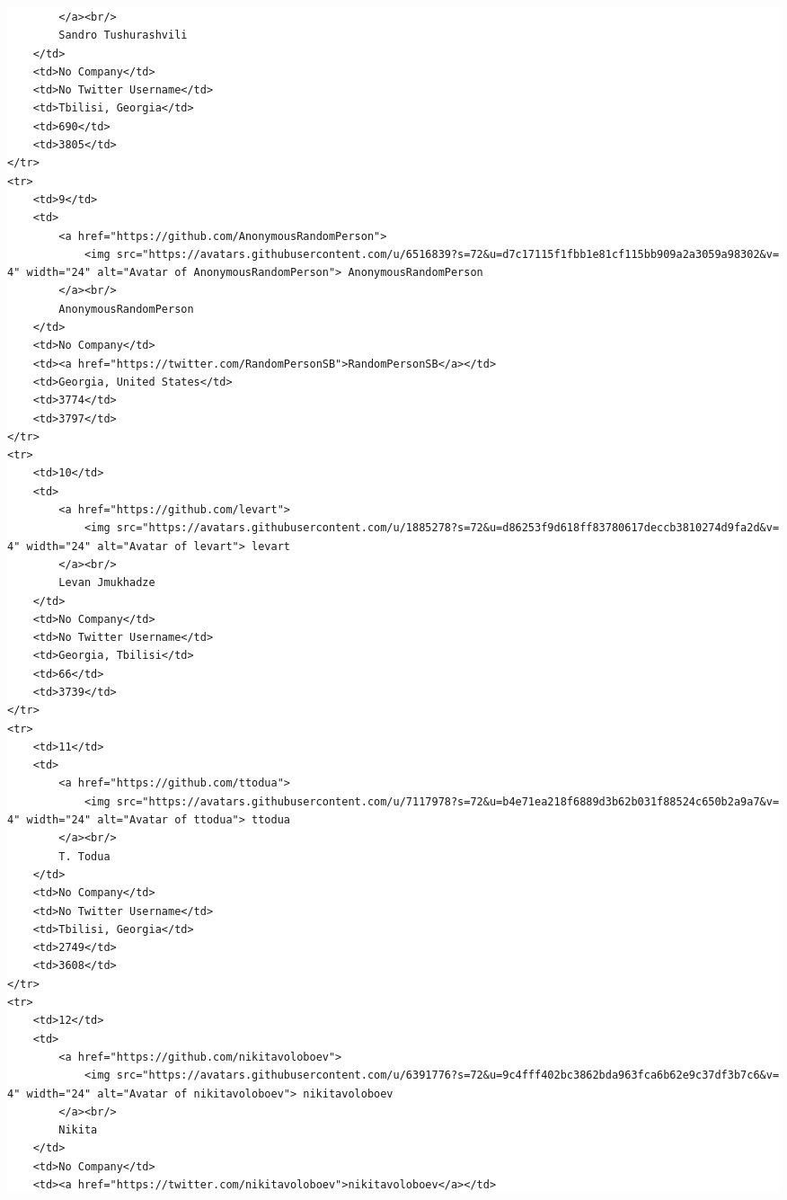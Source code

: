 			</a><br/>
			Sandro Tushurashvili
		</td>
		<td>No Company</td>
		<td>No Twitter Username</td>
		<td>Tbilisi, Georgia</td>
		<td>690</td>
		<td>3805</td>
	</tr>
	<tr>
		<td>9</td>
		<td>
			<a href="https://github.com/AnonymousRandomPerson">
				<img src="https://avatars.githubusercontent.com/u/6516839?s=72&u=d7c17115f1fbb1e81cf115bb909a2a3059a98302&v=4" width="24" alt="Avatar of AnonymousRandomPerson"> AnonymousRandomPerson
			</a><br/>
			AnonymousRandomPerson
		</td>
		<td>No Company</td>
		<td><a href="https://twitter.com/RandomPersonSB">RandomPersonSB</a></td>
		<td>Georgia, United States</td>
		<td>3774</td>
		<td>3797</td>
	</tr>
	<tr>
		<td>10</td>
		<td>
			<a href="https://github.com/levart">
				<img src="https://avatars.githubusercontent.com/u/1885278?s=72&u=d86253f9d618ff83780617deccb3810274d9fa2d&v=4" width="24" alt="Avatar of levart"> levart
			</a><br/>
			Levan Jmukhadze
		</td>
		<td>No Company</td>
		<td>No Twitter Username</td>
		<td>Georgia, Tbilisi</td>
		<td>66</td>
		<td>3739</td>
	</tr>
	<tr>
		<td>11</td>
		<td>
			<a href="https://github.com/ttodua">
				<img src="https://avatars.githubusercontent.com/u/7117978?s=72&u=b4e71ea218f6889d3b62b031f88524c650b2a9a7&v=4" width="24" alt="Avatar of ttodua"> ttodua
			</a><br/>
			T. Todua
		</td>
		<td>No Company</td>
		<td>No Twitter Username</td>
		<td>Tbilisi, Georgia</td>
		<td>2749</td>
		<td>3608</td>
	</tr>
	<tr>
		<td>12</td>
		<td>
			<a href="https://github.com/nikitavoloboev">
				<img src="https://avatars.githubusercontent.com/u/6391776?s=72&u=9c4fff402bc3862bda963fca6b62e9c37df3b7c6&v=4" width="24" alt="Avatar of nikitavoloboev"> nikitavoloboev
			</a><br/>
			Nikita
		</td>
		<td>No Company</td>
		<td><a href="https://twitter.com/nikitavoloboev">nikitavoloboev</a></td>